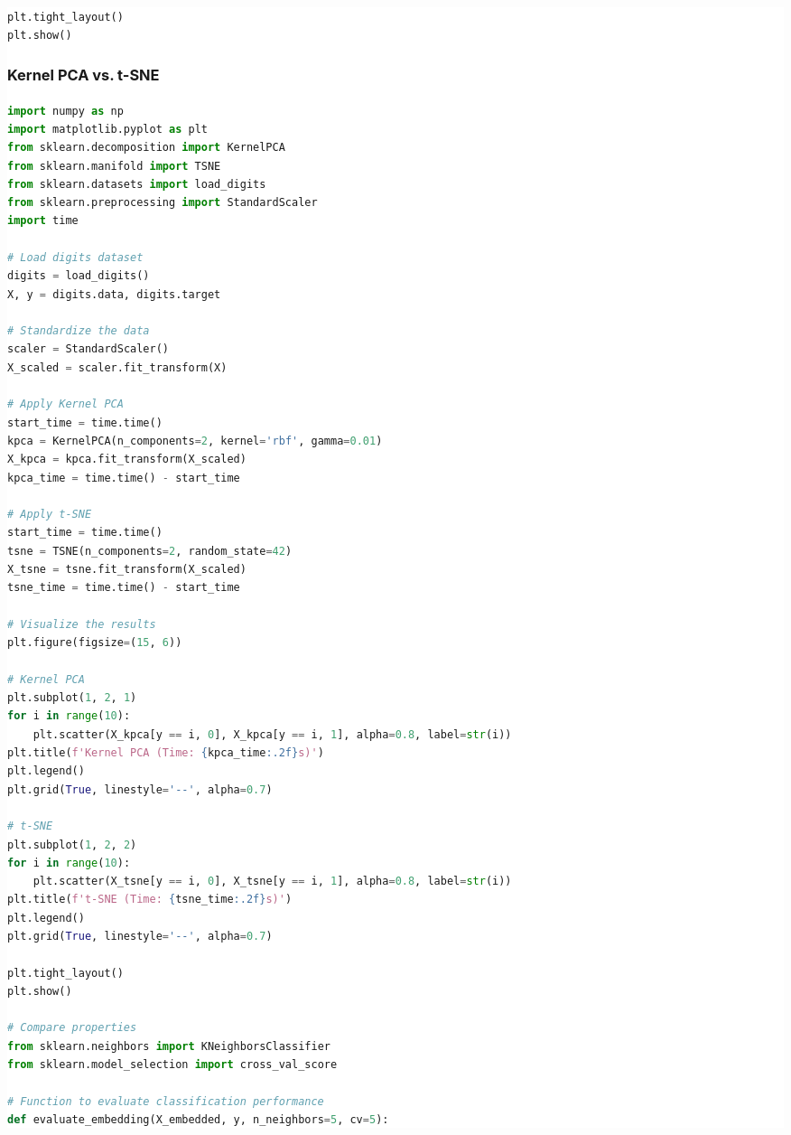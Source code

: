 ```python
plt.tight_layout()
plt.show()
```

### Kernel PCA vs. t-SNE

```python
import numpy as np
import matplotlib.pyplot as plt
from sklearn.decomposition import KernelPCA
from sklearn.manifold import TSNE
from sklearn.datasets import load_digits
from sklearn.preprocessing import StandardScaler
import time

# Load digits dataset
digits = load_digits()
X, y = digits.data, digits.target

# Standardize the data
scaler = StandardScaler()
X_scaled = scaler.fit_transform(X)

# Apply Kernel PCA
start_time = time.time()
kpca = KernelPCA(n_components=2, kernel='rbf', gamma=0.01)
X_kpca = kpca.fit_transform(X_scaled)
kpca_time = time.time() - start_time

# Apply t-SNE
start_time = time.time()
tsne = TSNE(n_components=2, random_state=42)
X_tsne = tsne.fit_transform(X_scaled)
tsne_time = time.time() - start_time

# Visualize the results
plt.figure(figsize=(15, 6))

# Kernel PCA
plt.subplot(1, 2, 1)
for i in range(10):
    plt.scatter(X_kpca[y == i, 0], X_kpca[y == i, 1], alpha=0.8, label=str(i))
plt.title(f'Kernel PCA (Time: {kpca_time:.2f}s)')
plt.legend()
plt.grid(True, linestyle='--', alpha=0.7)

# t-SNE
plt.subplot(1, 2, 2)
for i in range(10):
    plt.scatter(X_tsne[y == i, 0], X_tsne[y == i, 1], alpha=0.8, label=str(i))
plt.title(f't-SNE (Time: {tsne_time:.2f}s)')
plt.legend()
plt.grid(True, linestyle='--', alpha=0.7)

plt.tight_layout()
plt.show()

# Compare properties
from sklearn.neighbors import KNeighborsClassifier
from sklearn.model_selection import cross_val_score

# Function to evaluate classification performance
def evaluate_embedding(X_embedded, y, n_neighbors=5, cv=5):
```